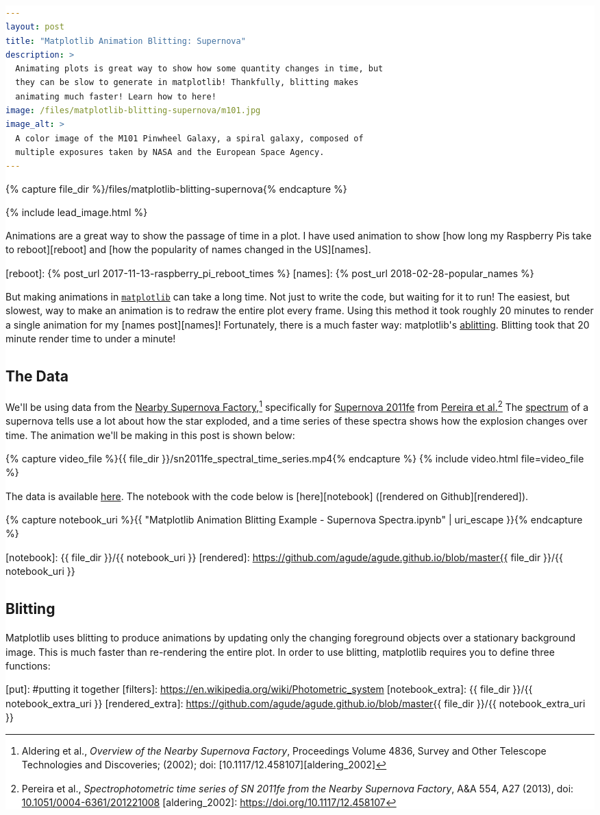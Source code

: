 ```yaml
---
layout: post
title: "Matplotlib Animation Blitting: Supernova"
description: >
  Animating plots is great way to show how some quantity changes in time, but
  they can be slow to generate in matplotlib! Thankfully, blitting makes
  animating much faster! Learn how to here!
image: /files/matplotlib-blitting-supernova/m101.jpg
image_alt: >
  A color image of the M101 Pinwheel Galaxy, a spiral galaxy, composed of
  multiple exposures taken by NASA and the European Space Agency.
---
```


{% capture file_dir %}/files/matplotlib-blitting-supernova{% endcapture %}

{% include lead_image.html %}

Animations are a great way to show the passage of time in a plot. I have used
animation to show [how long my Raspberry Pis take to reboot][reboot] and [how
the popularity of names changed in the US][names].

[reboot]: {% post_url 2017-11-13-raspberry_pi_reboot_times %}
[names]: {% post_url 2018-02-28-popular_names %}

But making animations in [`matplotlib`][matplotlib] can take a long time. Not
just to write the code, but waiting for it to run! The easiest, but slowest,
way to make an animation is to redraw the entire plot every frame. Using this
method it took roughly 20 minutes to render a single animation for my [names
post][names]! Fortunately, there is a much faster way: matplotlib's
[ablitting][blit]. Blitting took that 20 minute render time to under a minute!

[matplotlib]: https://matplotlib.org
[blit]: https://en.wikipedia.org/wiki/Bit_blit

## The Data

We'll be using data from the [Nearby Supernova Factory][nsf],[^1] specifically
for [Supernova 2011fe][sn2011fe] from [Pereira et al.][pereira][^2] The
[spectrum][spectrum] of a supernova tells use a lot about how the star
exploded, and a time series of these spectra shows how the explosion changes
over time. The animation we'll be making in this post is shown below:

[nsf]: https://snfactory.lbl.gov
[sn2011fe]: https://en.wikipedia.org/wiki/SN_2011fe
[pereira]: https://doi.org/10.1051/0004-6361/201221008
[spectrum]: https://en.wikipedia.org/wiki/Astronomical_spectroscopy

{% capture video_file %}{{ file_dir }}/sn2011fe_spectral_time_series.mp4{% endcapture %}
{% include video.html file=video_file %}

The data is available [here][data]. The notebook with the code below is
[here][notebook] ([rendered on Github][rendered]).

{% capture notebook_uri %}{{ "Matplotlib Animation Blitting Example - Supernova Spectra.ipynb" | uri_escape }}{% endcapture %}

[data]: https://snfactory.lbl.gov/snf/data/SNfactory_Pereira_etal_2013_SN2011fe.tar.gz
[notebook]: {{ file_dir }}/{{ notebook_uri }}
[rendered]: https://github.com/agude/agude.github.io/blob/master{{ file_dir }}/{{ notebook_uri }}

## Blitting

Matplotlib uses blitting to produce animations by updating only the changing
foreground objects over a stationary background image. This is much faster
than re-rendering the entire plot. In order to use blitting, matplotlib
requires you to define three functions:


[init_func]: #init_func-function
[frames]: #frames-function
[func]: #func-function
[artists]: https://matplotlib.org/users/artists.html
[partial]: https://en.wikipedia.org/wiki/Partial_application
[put]: #putting it together
[filters]: https://en.wikipedia.org/wiki/Photometric_system
[notebook_extra]: {{ file_dir }}/{{ notebook_extra_uri }}
[rendered_extra]: https://github.com/agude/agude.github.io/blob/master{{ file_dir }}/{{ notebook_extra_uri }}
[^1]: Aldering et al., *Overview of the Nearby Supernova Factory*, Proceedings Volume 4836, Survey and Other Telescope Technologies and Discoveries; (2002); doi: [10.1117/12.458107][aldering_2002]
[^2]: Pereira et al., *Spectrophotometric time series of SN 2011fe from the Nearby Supernova Factory*, A&A 554, A27 (2013), doi: [10.1051/0004-6361/201221008][pereira]
[aldering_2002]: https://doi.org/10.1117/12.458107